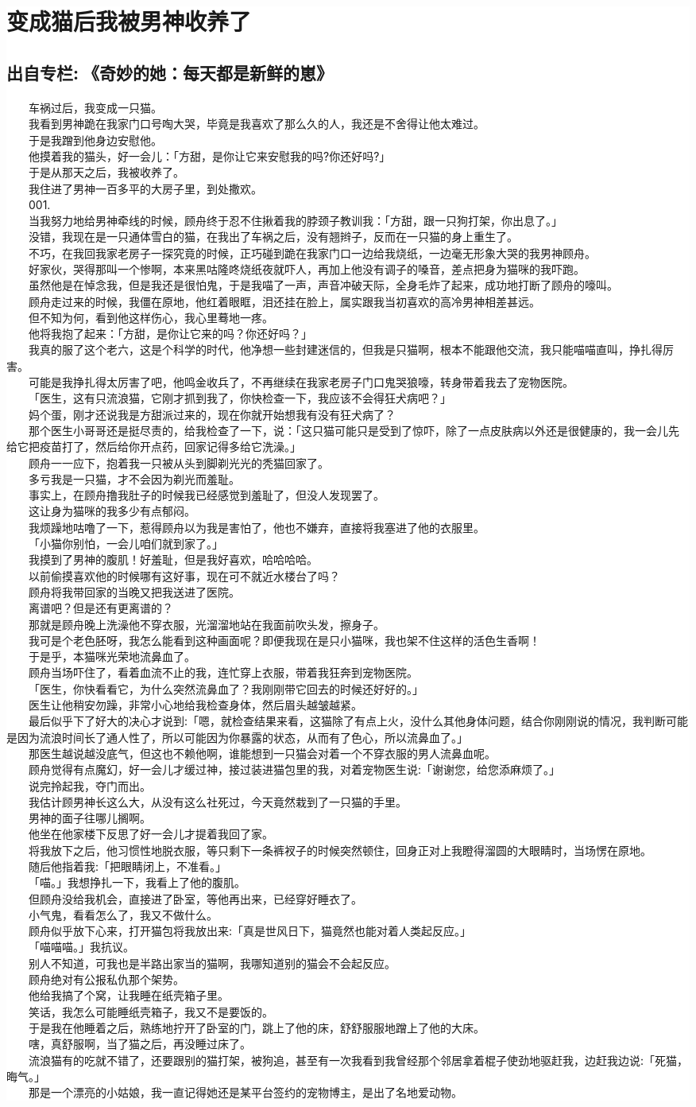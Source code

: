 # 变成猫后我被男神收养了  
## 出自专栏: 《奇妙的她：每天都是新鲜的崽》  
&emsp;&emsp;车祸过后，我变成一只猫。  
&emsp;&emsp;我看到男神跪在我家门口号啕大哭，毕竟是我喜欢了那么久的人，我还是不舍得让他太难过。  
&emsp;&emsp;于是我蹭到他身边安慰他。  
&emsp;&emsp;他摸着我的猫头，好一会儿：「方甜，是你让它来安慰我的吗?你还好吗?」  
&emsp;&emsp;于是从那天之后，我被收养了。  
&emsp;&emsp;我住进了男神一百多平的大房子里，到处撒欢。  
&emsp;&emsp;001.  
&emsp;&emsp;当我努力地给男神牵线的时候，顾舟终于忍不住揪着我的脖颈子教训我：「方甜，跟一只狗打架，你出息了。」  
&emsp;&emsp;没错，我现在是一只通体雪白的猫，在我出了车祸之后，没有翘辫子，反而在一只猫的身上重生了。  
&emsp;&emsp;不巧，在我回我家老房子一探究竟的时候，正巧碰到跪在我家门口一边给我烧纸，一边毫无形象大哭的我男神顾舟。  
&emsp;&emsp;好家伙，哭得那叫一个惨啊，本来黑咕隆咚烧纸夜就吓人，再加上他没有调子的嗓音，差点把身为猫咪的我吓跑。  
&emsp;&emsp;虽然他是在悼念我，但是我还是很怕鬼，于是我喵了一声，声音冲破天际，全身毛炸了起来，成功地打断了顾舟的嚎叫。  
&emsp;&emsp;顾舟走过来的时候，我僵在原地，他红着眼眶，泪还挂在脸上，属实跟我当初喜欢的高冷男神相差甚远。  
&emsp;&emsp;但不知为何，看到他这样伤心，我心里蓦地一疼。  
&emsp;&emsp;他将我抱了起来：「方甜，是你让它来的吗？你还好吗？」  
&emsp;&emsp;我真的服了这个老六，这是个科学的时代，他净想一些封建迷信的，但我是只猫啊，根本不能跟他交流，我只能喵喵直叫，挣扎得厉害。  
&emsp;&emsp;可能是我挣扎得太厉害了吧，他鸣金收兵了，不再继续在我家老房子门口鬼哭狼嚎，转身带着我去了宠物医院。  
&emsp;&emsp;「医生，这有只流浪猫，它刚才抓到我了，你快检查一下，我应该不会得狂犬病吧？」  
&emsp;&emsp;妈个蛋，刚才还说我是方甜派过来的，现在你就开始想我有没有狂犬病了？  
&emsp;&emsp;那个医生小哥哥还是挺尽责的，给我检查了一下，说：「这只猫可能只是受到了惊吓，除了一点皮肤病以外还是很健康的，我一会儿先给它把疫苗打了，然后给你开点药，回家记得多给它洗澡。」  
&emsp;&emsp;顾舟一一应下，抱着我一只被从头到脚剃光光的秃猫回家了。  
&emsp;&emsp;多亏我是一只猫，才不会因为剃光而羞耻。  
&emsp;&emsp;事实上，在顾舟撸我肚子的时候我已经感觉到羞耻了，但没人发现罢了。  
&emsp;&emsp;这让身为猫咪的我多少有点郁闷。  
&emsp;&emsp;我烦躁地咕噜了一下，惹得顾舟以为我是害怕了，他也不嫌弃，直接将我塞进了他的衣服里。  
&emsp;&emsp;「小猫你别怕，一会儿咱们就到家了。」  
&emsp;&emsp;我摸到了男神的腹肌！好羞耻，但是我好喜欢，哈哈哈哈。  
&emsp;&emsp;以前偷摸喜欢他的时候哪有这好事，现在可不就近水楼台了吗？  
&emsp;&emsp;顾舟将我带回家的当晚又把我送进了医院。  
&emsp;&emsp;离谱吧？但是还有更离谱的？  
&emsp;&emsp;那就是顾舟晚上洗澡他不穿衣服，光溜溜地站在我面前吹头发，擦身子。  
&emsp;&emsp;我可是个老色胚呀，我怎么能看到这种画面呢？即便我现在是只小猫咪，我也架不住这样的活色生香啊！  
&emsp;&emsp;于是乎，本猫咪光荣地流鼻血了。  
&emsp;&emsp;顾舟当场吓住了，看着血流不止的我，连忙穿上衣服，带着我狂奔到宠物医院。  
&emsp;&emsp;「医生，你快看看它，为什么突然流鼻血了？我刚刚带它回去的时候还好好的。」  
&emsp;&emsp;医生让他稍安勿躁，非常小心地给我检查身体，然后眉头越皱越紧。  
&emsp;&emsp;最后似乎下了好大的决心才说到:「嗯，就检查结果来看，这猫除了有点上火，没什么其他身体问题，结合你刚刚说的情况，我判断可能是因为流浪时间长了通人性了，所以可能因为你暴露的状态，从而有了色心，所以流鼻血了。」  
&emsp;&emsp;那医生越说越没底气，但这也不赖他啊，谁能想到一只猫会对着一个不穿衣服的男人流鼻血呢。  
&emsp;&emsp;顾舟觉得有点魔幻，好一会儿才缓过神，接过装进猫包里的我，对着宠物医生说:「谢谢您，给您添麻烦了。」  
&emsp;&emsp;说完拎起我，夺门而出。  
&emsp;&emsp;我估计顾男神长这么大，从没有这么社死过，今天竟然栽到了一只猫的手里。  
&emsp;&emsp;男神的面子往哪儿搁啊。  
&emsp;&emsp;他坐在他家楼下反思了好一会儿才提着我回了家。  
&emsp;&emsp;将我放下之后，他习惯性地脱衣服，等只剩下一条裤衩子的时候突然顿住，回身正对上我瞪得溜圆的大眼睛时，当场愣在原地。  
&emsp;&emsp;随后他指着我:「把眼睛闭上，不准看。」  
&emsp;&emsp;「喵。」我想挣扎一下，我看上了他的腹肌。  
&emsp;&emsp;但顾舟没给我机会，直接进了卧室，等他再出来，已经穿好睡衣了。  
&emsp;&emsp;小气鬼，看看怎么了，我又不做什么。  
&emsp;&emsp;顾舟似乎放下心来，打开猫包将我放出来:「真是世风日下，猫竟然也能对着人类起反应。」  
&emsp;&emsp;「喵喵喵。」我抗议。  
&emsp;&emsp;别人不知道，可我也是半路出家当的猫啊，我哪知道别的猫会不会起反应。  
&emsp;&emsp;顾舟绝对有公报私仇那个架势。  
&emsp;&emsp;他给我搞了个窝，让我睡在纸壳箱子里。  
&emsp;&emsp;笑话，我怎么可能睡纸壳箱子，我又不是要饭的。  
&emsp;&emsp;于是我在他睡着之后，熟练地拧开了卧室的门，跳上了他的床，舒舒服服地蹭上了他的大床。  
&emsp;&emsp;嗐，真舒服啊，当了猫之后，再没睡过床了。  
&emsp;&emsp;流浪猫有的吃就不错了，还要跟别的猫打架，被狗追，甚至有一次我看到我曾经那个邻居拿着棍子使劲地驱赶我，边赶我边说:「死猫，晦气。」  
&emsp;&emsp;那是一个漂亮的小姑娘，我一直记得她还是某平台签约的宠物博主，是出了名地爱动物。  